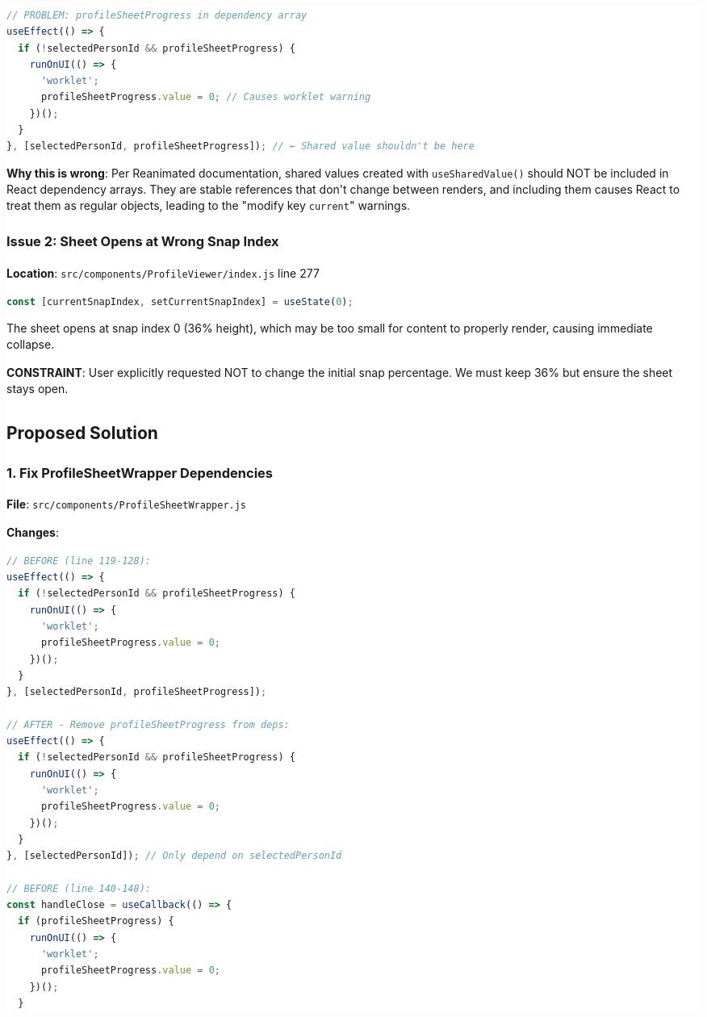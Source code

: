 ```javascript
// PROBLEM: profileSheetProgress in dependency array
useEffect(() => {
  if (!selectedPersonId && profileSheetProgress) {
    runOnUI(() => {
      'worklet';
      profileSheetProgress.value = 0; // Causes worklet warning
    })();
  }
}, [selectedPersonId, profileSheetProgress]); // ← Shared value shouldn't be here
```

**Why this is wrong**: Per Reanimated documentation, shared values created with `useSharedValue()` should NOT be included in React dependency arrays. They are stable references that don't change between renders, and including them causes React to treat them as regular objects, leading to the "modify key `current`" warnings.

### Issue 2: Sheet Opens at Wrong Snap Index
**Location**: `src/components/ProfileViewer/index.js` line 277

```javascript
const [currentSnapIndex, setCurrentSnapIndex] = useState(0);
```

The sheet opens at snap index 0 (36% height), which may be too small for content to properly render, causing immediate collapse.

**CONSTRAINT**: User explicitly requested NOT to change the initial snap percentage. We must keep 36% but ensure the sheet stays open.

## Proposed Solution

### 1. Fix ProfileSheetWrapper Dependencies

**File**: `src/components/ProfileSheetWrapper.js`

**Changes**:

```javascript
// BEFORE (line 119-128):
useEffect(() => {
  if (!selectedPersonId && profileSheetProgress) {
    runOnUI(() => {
      'worklet';
      profileSheetProgress.value = 0;
    })();
  }
}, [selectedPersonId, profileSheetProgress]);

// AFTER - Remove profileSheetProgress from deps:
useEffect(() => {
  if (!selectedPersonId && profileSheetProgress) {
    runOnUI(() => {
      'worklet';
      profileSheetProgress.value = 0;
    })();
  }
}, [selectedPersonId]); // Only depend on selectedPersonId

// BEFORE (line 140-148):
const handleClose = useCallback(() => {
  if (profileSheetProgress) {
    runOnUI(() => {
      'worklet';
      profileSheetProgress.value = 0;
    })();
  }
```